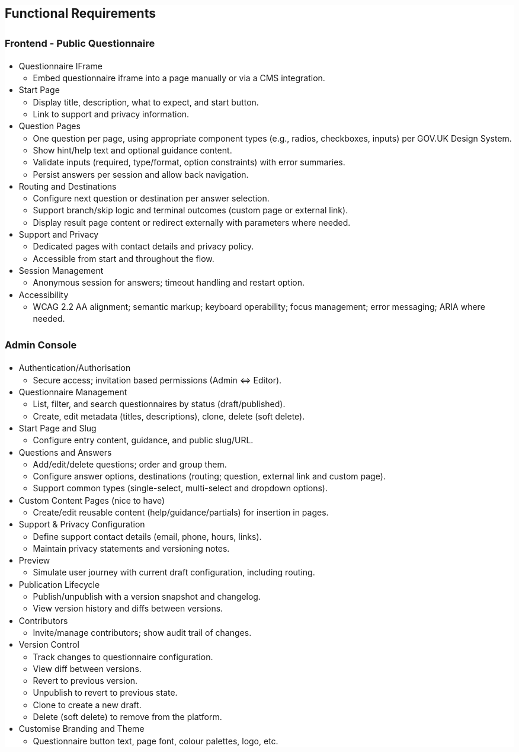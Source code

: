 ## Functional Requirements

### Frontend - Public Questionnaire
- Questionnaire IFrame
    - Embed questionnaire iframe into a page manually or via a CMS integration.
- Start Page
    - Display title, description, what to expect, and start button.
    - Link to support and privacy information.
- Question Pages
    - One question per page, using appropriate component types (e.g., radios, checkboxes, inputs) per GOV.UK Design System.
    - Show hint/help text and optional guidance content.
    - Validate inputs (required, type/format, option constraints) with error summaries.
    - Persist answers per session and allow back navigation.
- Routing and Destinations
    - Configure next question or destination per answer selection.
    - Support branch/skip logic and terminal outcomes (custom page or external link).
    - Display result page content or redirect externally with parameters where needed.
- Support and Privacy
    - Dedicated pages with contact details and privacy policy.
    - Accessible from start and throughout the flow.
- Session Management
    - Anonymous session for answers; timeout handling and restart option.
- Accessibility
    - WCAG 2.2 AA alignment; semantic markup; keyboard operability; focus management; error messaging; ARIA where needed.

### Admin Console
- Authentication/Authorisation
    - Secure access; invitation based permissions (Admin <=> Editor).
- Questionnaire Management
    - List, filter, and search questionnaires by status (draft/published).
    - Create, edit metadata (titles, descriptions), clone, delete (soft delete).
- Start Page and Slug
    - Configure entry content, guidance, and public slug/URL.
- Questions and Answers
    - Add/edit/delete questions; order and group them.
    - Configure answer options, destinations (routing; question, external link and custom page).
    - Support common types (single-select, multi-select and dropdown options).
- Custom Content Pages (nice to have)
    - Create/edit reusable content (help/guidance/partials) for insertion in pages.
- Support & Privacy Configuration
    - Define support contact details (email, phone, hours, links).
    - Maintain privacy statements and versioning notes.
- Preview
    - Simulate user journey with current draft configuration, including routing.
- Publication Lifecycle
    - Publish/unpublish with a version snapshot and changelog.
    - View version history and diffs between versions.
- Contributors
    - Invite/manage contributors; show audit trail of changes.
- Version Control
    - Track changes to questionnaire configuration.
    - View diff between versions.
    - Revert to previous version.
    - Unpublish to revert to previous state.
    - Clone to create a new draft.
    - Delete (soft delete) to remove from the platform.
- Customise Branding and Theme
  - Questionnaire button text, page font, colour palettes, logo, etc.
